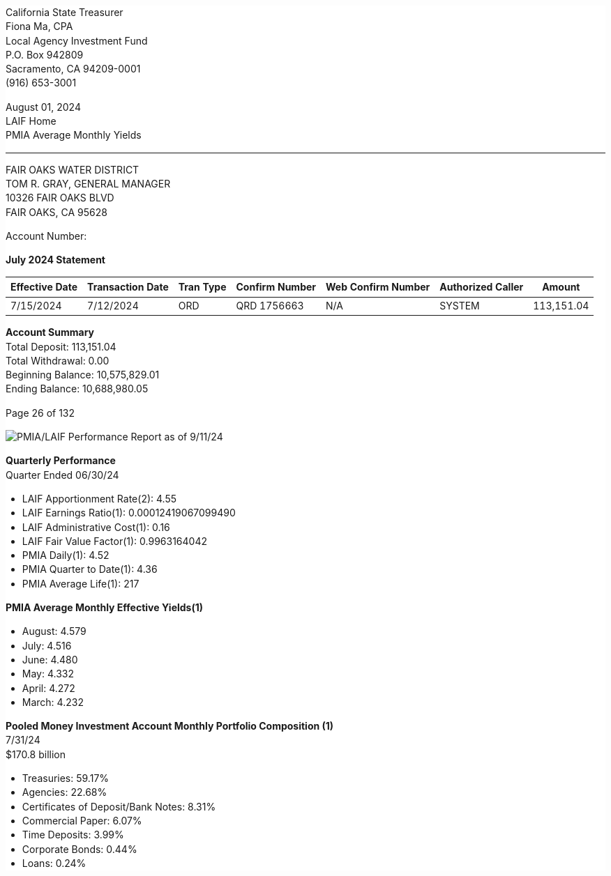 California State Treasurer  
Fiona Ma, CPA  
Local Agency Investment Fund  
P.O. Box 942809  
Sacramento, CA 94209-0001  
(916) 653-3001  

August 01, 2024  
LAIF Home  
PMIA Average Monthly Yields  

---

FAIR OAKS WATER DISTRICT  
TOM R. GRAY, GENERAL MANAGER  
10326 FAIR OAKS BLVD  
FAIR OAKS, CA 95628  

Account Number:  

**July 2024 Statement**  

| Effective Date | Transaction Date | Tran Type | Confirm Number | Web Confirm Number | Authorized Caller | Amount     |
|----------------|------------------|-----------|----------------|--------------------|-------------------|------------|
| 7/15/2024      | 7/12/2024       | ORD       | QRD 1756663    | N/A                | SYSTEM            | 113,151.04 |

**Account Summary**  
Total Deposit:        113,151.04  
Total Withdrawal:     0.00  
Beginning Balance:    10,575,829.01  
Ending Balance:       10,688,980.05  

Page 26 of 132

![PMIA/LAIF Performance Report as of 9/11/24](https://example.com/image.png)

**Quarterly Performance**  
Quarter Ended 06/30/24  
- LAIF Apportionment Rate(2): 4.55  
- LAIF Earnings Ratio(1): 0.00012419067099490  
- LAIF Administrative Cost(1): 0.16  
- LAIF Fair Value Factor(1): 0.9963164042  
- PMIA Daily(1): 4.52  
- PMIA Quarter to Date(1): 4.36  
- PMIA Average Life(1): 217  

**PMIA Average Monthly Effective Yields(1)**  
- August: 4.579  
- July: 4.516  
- June: 4.480  
- May: 4.332  
- April: 4.272  
- March: 4.232  

**Pooled Money Investment Account Monthly Portfolio Composition (1)**  
7/31/24  
$170.8 billion  
- Treasuries: 59.17%  
- Agencies: 22.68%  
- Certificates of Deposit/Bank Notes: 8.31%  
- Commercial Paper: 6.07%  
- Time Deposits: 3.99%  
- Corporate Bonds: 0.44%  
- Loans: 0.24%  
